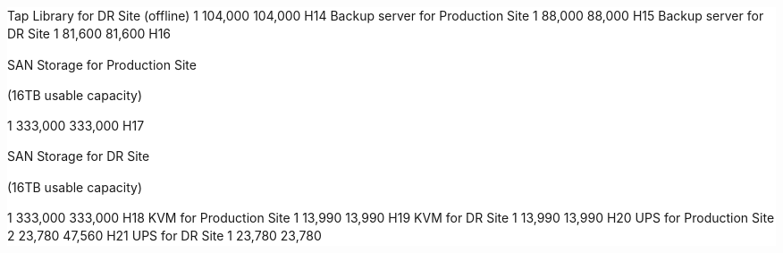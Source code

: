 <td>Tap Library for DR Site (offline)</td>
<td>1</td>
<td>104,000</td>
<td>104,000</td>
</tr>
<tr class="odd">
<td>H14</td>
<td>Backup server for Production Site</td>
<td>1</td>
<td>88,000</td>
<td>88,000</td>
</tr>
<tr class="even">
<td>H15</td>
<td>Backup server for DR Site</td>
<td>1</td>
<td>81,600</td>
<td>81,600</td>
</tr>
<tr class="odd">
<td>H16</td>
<td><p>SAN Storage for Production Site</p>
<p>(16TB usable capacity)</p></td>
<td>1</td>
<td>333,000</td>
<td>333,000</td>
</tr>
<tr class="even">
<td>H17</td>
<td><p>SAN Storage for DR Site</p>
<p>(16TB usable capacity)</p></td>
<td>1</td>
<td>333,000</td>
<td>333,000</td>
</tr>
<tr class="odd">
<td>H18</td>
<td>KVM for Production Site</td>
<td>1</td>
<td>13,990</td>
<td>13,990</td>
</tr>
<tr class="even">
<td>H19</td>
<td>KVM for DR Site</td>
<td>1</td>
<td>13,990</td>
<td>13,990</td>
</tr>
<tr class="odd">
<td>H20</td>
<td>UPS for Production Site</td>
<td>2</td>
<td>23,780</td>
<td>47,560</td>
</tr>
<tr class="even">
<td>H21</td>
<td>UPS for DR Site</td>
<td>1</td>
<td>23,780</td>
<td>23,780</td>
</tr>
<tr class="odd">